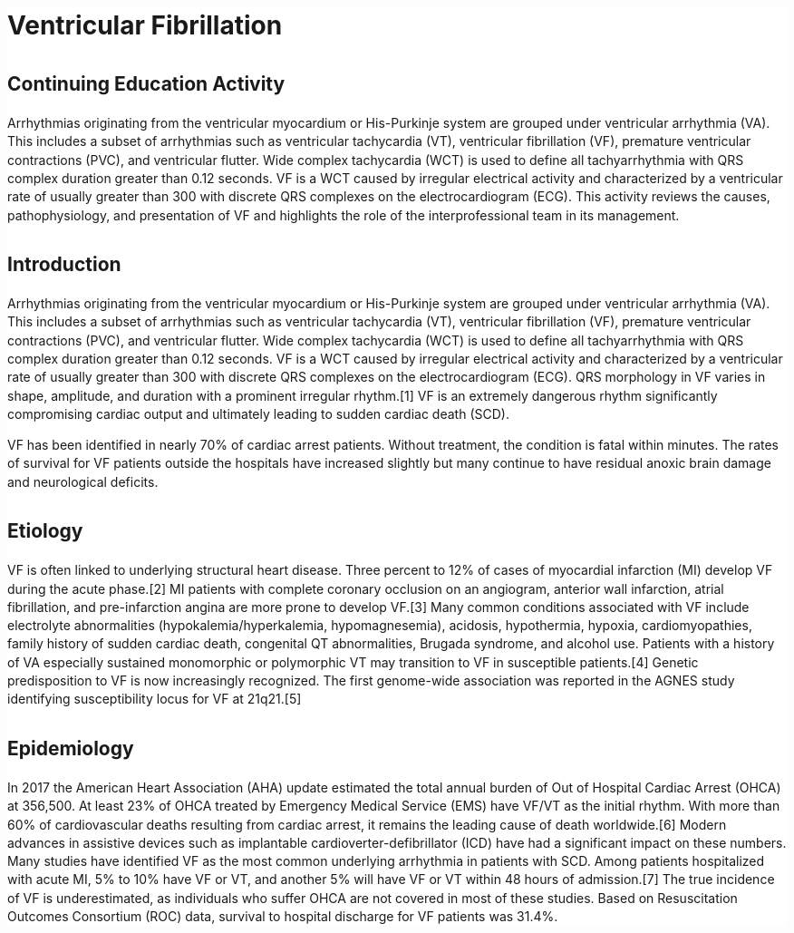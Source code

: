 # Ventricular Fibrillation
## Continuing Education Activity

Arrhythmias originating from the ventricular myocardium or His-Purkinje system are grouped under ventricular arrhythmia (VA). This includes a subset of arrhythmias such as ventricular tachycardia (VT), ventricular fibrillation (VF), premature ventricular contractions (PVC), and ventricular flutter. Wide complex tachycardia (WCT) is used to define all tachyarrhythmia with QRS complex duration greater than 0.12 seconds. VF is a WCT caused by irregular electrical activity and characterized by a ventricular rate of usually greater than 300 with discrete QRS complexes on the electrocardiogram (ECG). This activity reviews the causes, pathophysiology, and presentation of VF and highlights the role of the interprofessional team in its management.

## Introduction

Arrhythmias originating from the ventricular myocardium or His-Purkinje system are grouped under ventricular arrhythmia (VA). This includes a subset of arrhythmias such as ventricular tachycardia (VT), ventricular fibrillation (VF), premature ventricular contractions (PVC), and ventricular flutter. Wide complex tachycardia (WCT) is used to define all tachyarrhythmia with QRS complex duration greater than 0.12 seconds. VF is a WCT caused by irregular electrical activity and characterized by a ventricular rate of usually greater than 300 with discrete QRS complexes on the electrocardiogram (ECG). QRS morphology in VF varies in shape, amplitude, and duration with a prominent irregular rhythm.[1] VF is an extremely dangerous rhythm significantly compromising cardiac output and ultimately leading to sudden cardiac death (SCD).

VF has been identified in nearly 70% of cardiac arrest patients. Without treatment, the condition is fatal within minutes. The rates of survival for VF patients outside the hospitals have increased slightly but many continue to have residual anoxic brain damage and neurological deficits.

## Etiology

VF is often linked to underlying structural heart disease. Three percent to 12% of cases of myocardial infarction (MI) develop VF during the acute phase.[2] MI patients with complete coronary occlusion on an angiogram, anterior wall infarction, atrial fibrillation, and pre-infarction angina are more prone to develop VF.[3] Many common conditions associated with VF include electrolyte abnormalities (hypokalemia/hyperkalemia, hypomagnesemia), acidosis, hypothermia, hypoxia, cardiomyopathies, family history of sudden cardiac death, congenital QT abnormalities, Brugada syndrome, and alcohol use. Patients with a history of VA especially sustained monomorphic or polymorphic VT may transition to VF in susceptible patients.[4] Genetic predisposition to VF is now increasingly recognized. The first genome-wide association was reported in the AGNES study identifying susceptibility locus for VF at 21q21.[5]

## Epidemiology

In 2017 the American Heart Association (AHA) update estimated the total annual burden of Out of Hospital Cardiac Arrest (OHCA) at 356,500. At least 23% of OHCA treated by Emergency Medical Service (EMS) have VF/VT as the initial rhythm. With more than 60% of cardiovascular deaths resulting from cardiac arrest, it remains the leading cause of death worldwide.[6] Modern advances in assistive devices such as implantable cardioverter-defibrillator (ICD) have had a significant impact on these numbers. Many studies have identified VF as the most common underlying arrhythmia in patients with SCD. Among patients hospitalized with acute MI, 5% to 10% have VF or VT, and another 5% will have VF or VT within 48 hours of admission.[7] The true incidence of VF is underestimated, as individuals who suffer OHCA are not covered in most of these studies. Based on Resuscitation Outcomes Consortium (ROC) data, survival to hospital discharge for VF patients was 31.4%.

